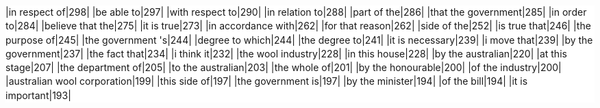 |in respect of|298|
|be able to|297|
|with respect to|290|
|in relation to|288|
|part of the|286|
|that the government|285|
|in order to|284|
|believe that the|275|
|it is true|273|
|in accordance with|262|
|for that reason|262|
|side of the|252|
|is true that|246|
|the purpose of|245|
|the government 's|244|
|degree to which|244|
|the degree to|241|
|it is necessary|239|
|i move that|239|
|by the government|237|
|the fact that|234|
|i think it|232|
|the wool industry|228|
|in this house|228|
|by the australian|220|
|at this stage|207|
|the department of|205|
|to the australian|203|
|the whole of|201|
|by the honourable|200|
|of the industry|200|
|australian wool corporation|199|
|this side of|197|
|the government is|197|
|by the minister|194|
|of the bill|194|
|it is important|193|